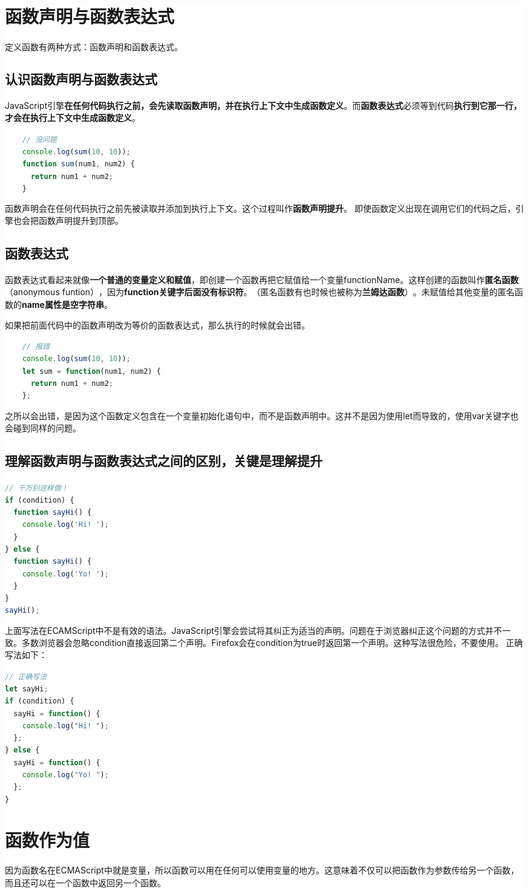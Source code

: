 # 函数声明与函数表达式
定义函数有两种方式：函数声明和函数表达式。
## 认识函数声明与函数表达式
JavaScript引擎**在任何代码执行之前，会先读取函数声明，并在执行上下文中生成函数定义**。而**函数表达式**必须等到代码**执行到它那一行，才会在执行上下文中生成函数定义**。
``` javascript
    // 没问题
    console.log(sum(10, 10));
    function sum(num1, num2) {
      return num1 + num2;
    }
```
函数声明会在任何代码执行之前先被读取并添加到执行上下文。这个过程叫作**函数声明提升**。
即使函数定义出现在调用它们的代码之后，引擎也会把函数声明提升到顶部。
## 函数表达式
函数表达式看起来就像**一个普通的变量定义和赋值**，即创建一个函数再把它赋值给一个变量functionName。这样创建的函数叫作**匿名函数**（anonymous funtion）​，因为**function关键字后面没有标识符**。​（匿名函数有也时候也被称为**兰姆达函数**）​。未赋值给其他变量的匿名函数的**name属性是空字符串**。

如果把前面代码中的函数声明改为等价的函数表达式，那么执行的时候就会出错。
``` javascript
    // 报错
    console.log(sum(10, 10));
    let sum = function(num1, num2) {
      return num1 + num2;
    };
```
之所以会出错，是因为这个函数定义包含在一个变量初始化语句中，而不是函数声明中。这并不是因为使用let而导致的，使用var关键字也会碰到同样的问题。
## 理解函数声明与函数表达式之间的区别，关键是理解提升
``` javascript
// 千万别这样做！
if (condition) {
  function sayHi() {
    console.log('Hi! ');
  }
} else {
  function sayHi() {
    console.log('Yo! ');
  }
}
sayHi();
```
上面写法在ECAMScript中不是有效的语法。JavaScript引擎会尝试将其纠正为适当的声明。问题在于浏览器纠正这个问题的方式并不一致。多数浏览器会忽略condition直接返回第二个声明。Firefox会在condition为true时返回第一个声明。这种写法很危险，不要使用。
正确写法如下：
``` javascript
// 正确写法
let sayHi;
if (condition) {
  sayHi = function() {
    console.log("Hi! ");
  };
} else {
  sayHi = function() {
    console.log("Yo! ");
  };
}
```

# 函数作为值
因为函数名在ECMAScript中就是变量，所以函数可以用在任何可以使用变量的地方。这意味着不仅可以把函数作为参数传给另一个函数，而且还可以在一个函数中返回另一个函数。